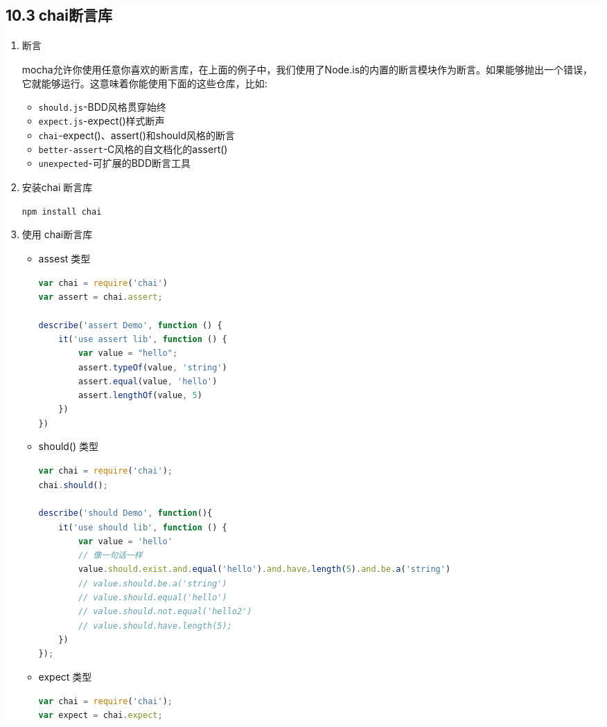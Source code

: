 ## 10.3 chai断言库

1. 断言

    mocha允许你使用任意你喜欢的断言库，在上面的例子中，我们使用了Node.is的内置的断言模块作为断言。如果能够抛出一个错误，它就能够运行。这意味着你能使用下面的这些仓库，比如:

    - `should.js`-BDD风格贯穿始终
    - `expect.js`-expect()样式断声
    - `chai`-expect()、assert()和should风格的断言
    - `better-assert`-C风格的自文档化的assert()
    - `unexpected`-可扩展的BDD断言工具

2. 安装chai 断言库

    ```sh
    npm install chai
    ```
3. 使用 chai断言库

    - assest 类型

        ```js
        var chai = require('chai')
        var assert = chai.assert;

        describe('assert Demo', function () {
            it('use assert lib', function () {
                var value = "hello";
                assert.typeOf(value, 'string')
                assert.equal(value, 'hello')
                assert.lengthOf(value, 5)
            })
        })
        ```
    - should() 类型
        ```js
        var chai = require('chai');
        chai.should();

        describe('should Demo', function(){
            it('use should lib', function () {
                var value = 'hello'
                // 像一句话一样
                value.should.exist.and.equal('hello').and.have.length(5).and.be.a('string')
                // value.should.be.a('string')
                // value.should.equal('hello')
                // value.should.not.equal('hello2')
                // value.should.have.length(5);
            })
        });
        ```
    - expect 类型

        ```js
        var chai = require('chai');
        var expect = chai.expect;
